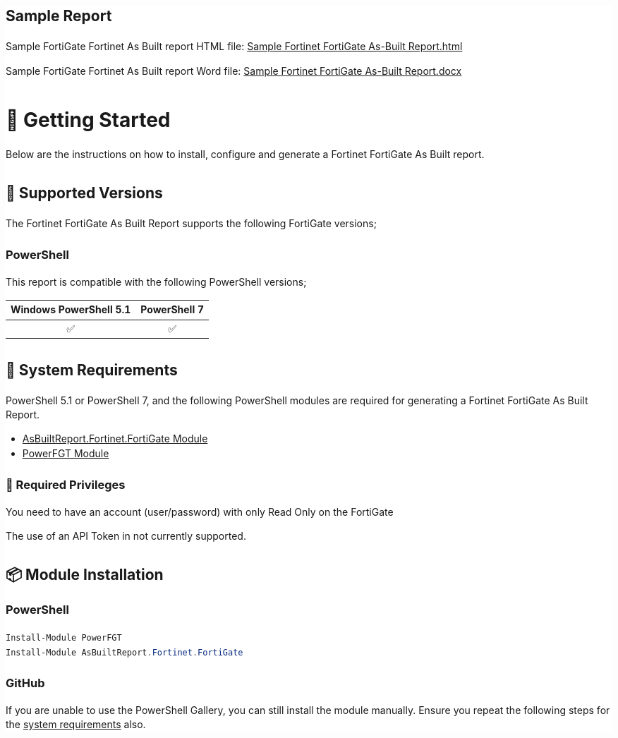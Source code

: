 ## Sample Report

Sample FortiGate Fortinet As Built report HTML file: [Sample Fortinet FortiGate As-Built Report.html](https://htmlpreview.github.io/?https://raw.githubusercontent.com/AsBuiltReport/AsBuiltReport.Fortinet.FortiGate/dev/Samples/Fortinet%20FortiGate%20As%20Built%20Report.html)

Sample FortiGate Fortinet As Built report Word file: [Sample Fortinet FortiGate As-Built Report.docx](https://raw.githubusercontent.com/AsBuiltReport/AsBuiltReport.Fortinet.FortiGate/dev/Samples/Fortinet%20FortiGate%20As%20Built%20Report.docx)

# :beginner: Getting Started
Below are the instructions on how to install, configure and generate a Fortinet FortiGate As Built report.

## :floppy_disk: Supported Versions

The Fortinet FortiGate As Built Report supports the following FortiGate versions;

### PowerShell
This report is compatible with the following PowerShell versions;


| Windows PowerShell 5.1 |     PowerShell 7    |
|:----------------------:|:--------------------:|
|   :white_check_mark:   | :white_check_mark: |
## :wrench: System Requirements

PowerShell 5.1 or PowerShell 7, and the following PowerShell modules are required for generating a Fortinet FortiGate As Built Report.

- [AsBuiltReport.Fortinet.FortiGate Module](https://www.powershellgallery.com/packages/AsBuiltReport.Fortinet.FortiGate/)
- [PowerFGT Module](https://www.powershellgallery.com/packages/PowerFGT/)

### :closed_lock_with_key: Required Privileges
You need to have an account (user/password) with only Read Only on the FortiGate

The use of an API Token in not currently supported.

## :package: Module Installation

### PowerShell
```powershell
Install-Module PowerFGT
Install-Module AsBuiltReport.Fortinet.FortiGate
```

### GitHub
If you are unable to use the PowerShell Gallery, you can still install the module manually. Ensure you repeat the following steps for the [system requirements](https://github.com/AsBuiltReport/AsBuiltReport.Fortinet.FortiGate#wrench-system-requirements) also.
